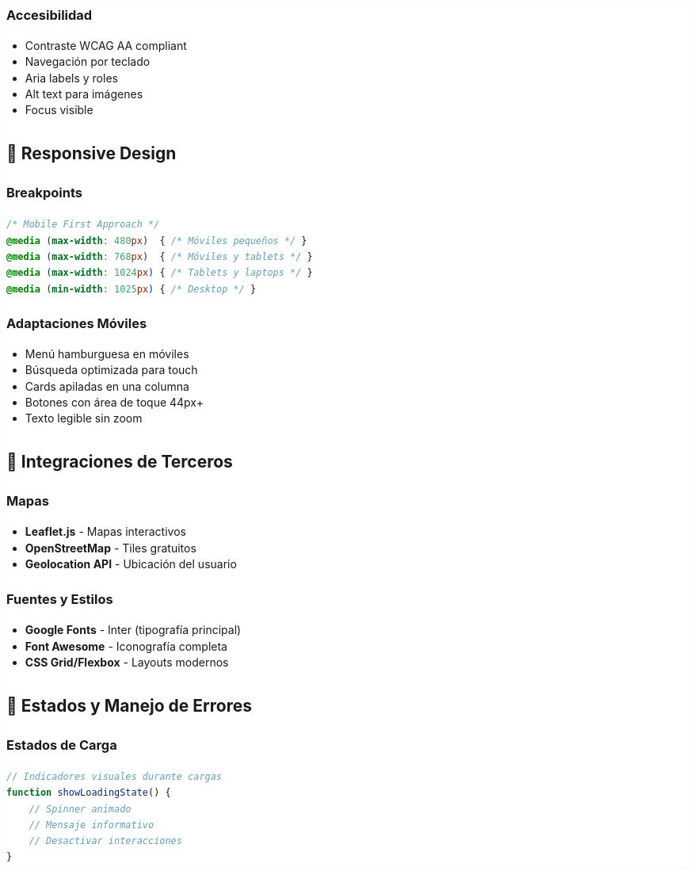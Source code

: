 ### Accesibilidad
- Contraste WCAG AA compliant
- Navegación por teclado
- Aria labels y roles
- Alt text para imágenes
- Focus visible

## 📱 Responsive Design

### Breakpoints
```css
/* Mobile First Approach */
@media (max-width: 480px)  { /* Móviles pequeños */ }
@media (max-width: 768px)  { /* Móviles y tablets */ }
@media (max-width: 1024px) { /* Tablets y laptops */ }
@media (min-width: 1025px) { /* Desktop */ }
```

### Adaptaciones Móviles
- Menú hamburguesa en móviles
- Búsqueda optimizada para touch
- Cards apiladas en una columna
- Botones con área de toque 44px+
- Texto legible sin zoom

## 🔧 Integraciones de Terceros

### Mapas
- **Leaflet.js** - Mapas interactivos
- **OpenStreetMap** - Tiles gratuitos
- **Geolocation API** - Ubicación del usuario

### Fuentes y Estilos
- **Google Fonts** - Inter (tipografía principal)
- **Font Awesome** - Iconografía completa
- **CSS Grid/Flexbox** - Layouts modernos

## 🚦 Estados y Manejo de Errores

### Estados de Carga
```javascript
// Indicadores visuales durante cargas
function showLoadingState() {
    // Spinner animado
    // Mensaje informativo
    // Desactivar interacciones
}
```
